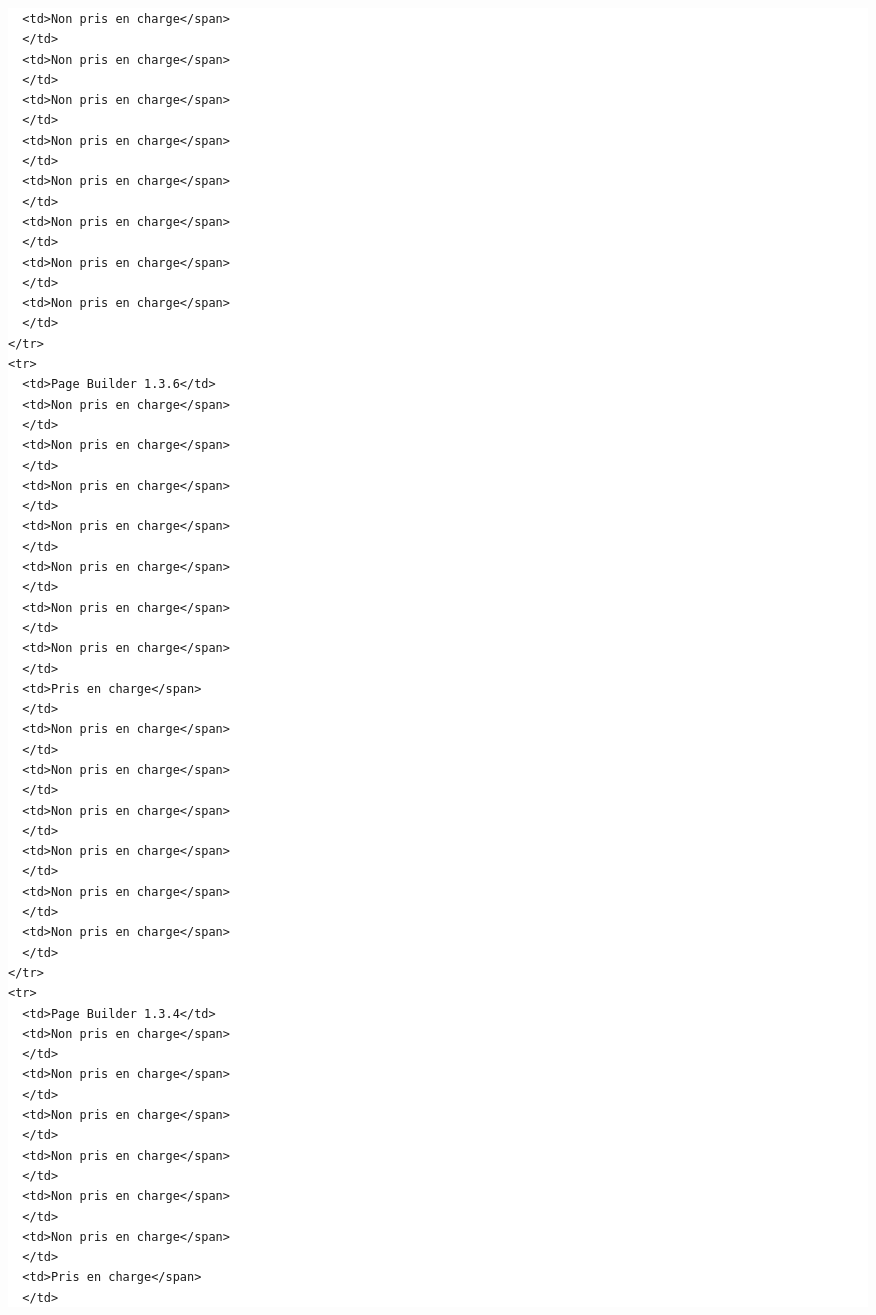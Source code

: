       <td>Non pris en charge</span>
      </td>
      <td>Non pris en charge</span>
      </td>
      <td>Non pris en charge</span>
      </td>
      <td>Non pris en charge</span>
      </td>
      <td>Non pris en charge</span>
      </td>
      <td>Non pris en charge</span>
      </td>
      <td>Non pris en charge</span>
      </td>
      <td>Non pris en charge</span>
      </td>
    </tr>
    <tr>
      <td>Page Builder 1.3.6</td>
      <td>Non pris en charge</span>
      </td>
      <td>Non pris en charge</span>
      </td>
      <td>Non pris en charge</span>
      </td>
      <td>Non pris en charge</span>
      </td>
      <td>Non pris en charge</span>
      </td>
      <td>Non pris en charge</span>
      </td>
      <td>Non pris en charge</span>
      </td>
      <td>Pris en charge</span>
      </td>
      <td>Non pris en charge</span>
      </td>
      <td>Non pris en charge</span>
      </td>
      <td>Non pris en charge</span>
      </td>
      <td>Non pris en charge</span>
      </td>
      <td>Non pris en charge</span>
      </td>
      <td>Non pris en charge</span>
      </td>
    </tr>
    <tr>
      <td>Page Builder 1.3.4</td>
      <td>Non pris en charge</span>
      </td>
      <td>Non pris en charge</span>
      </td>
      <td>Non pris en charge</span>
      </td>
      <td>Non pris en charge</span>
      </td>
      <td>Non pris en charge</span>
      </td>
      <td>Non pris en charge</span>
      </td>
      <td>Pris en charge</span>
      </td>